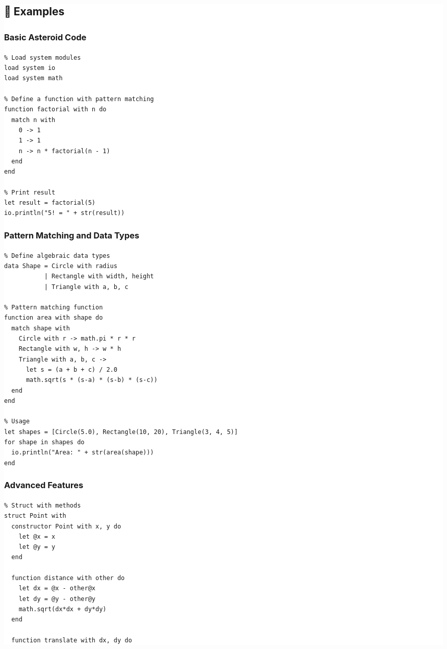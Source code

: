 ## 🧪 Examples

### Basic Asteroid Code
```asteroid
% Load system modules
load system io
load system math

% Define a function with pattern matching
function factorial with n do
  match n with
    0 -> 1
    1 -> 1
    n -> n * factorial(n - 1)
  end
end

% Print result
let result = factorial(5)
io.println("5! = " + str(result))
```

### Pattern Matching and Data Types
```asteroid
% Define algebraic data types
data Shape = Circle with radius
           | Rectangle with width, height
           | Triangle with a, b, c

% Pattern matching function
function area with shape do
  match shape with
    Circle with r -> math.pi * r * r
    Rectangle with w, h -> w * h
    Triangle with a, b, c -> 
      let s = (a + b + c) / 2.0
      math.sqrt(s * (s-a) * (s-b) * (s-c))
  end
end

% Usage
let shapes = [Circle(5.0), Rectangle(10, 20), Triangle(3, 4, 5)]
for shape in shapes do
  io.println("Area: " + str(area(shape)))
end
```

### Advanced Features
```asteroid
% Struct with methods
struct Point with
  constructor Point with x, y do
    let @x = x
    let @y = y
  end
  
  function distance with other do
    let dx = @x - other@x
    let dy = @y - other@y
    math.sqrt(dx*dx + dy*dy)
  end
  
  function translate with dx, dy do
```